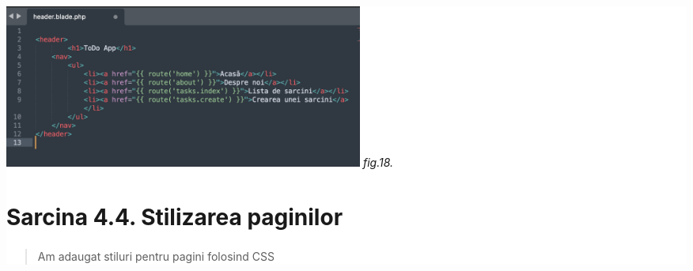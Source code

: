 <img src="./egswubmv.png"
style="width:4.65625in;height:2.11458in" />
*fig.18.*

# **Sarcina** **4.4.** **Stilizarea** **paginilor**
>Am adaugat stiluri pentru pagini folosind CSS

